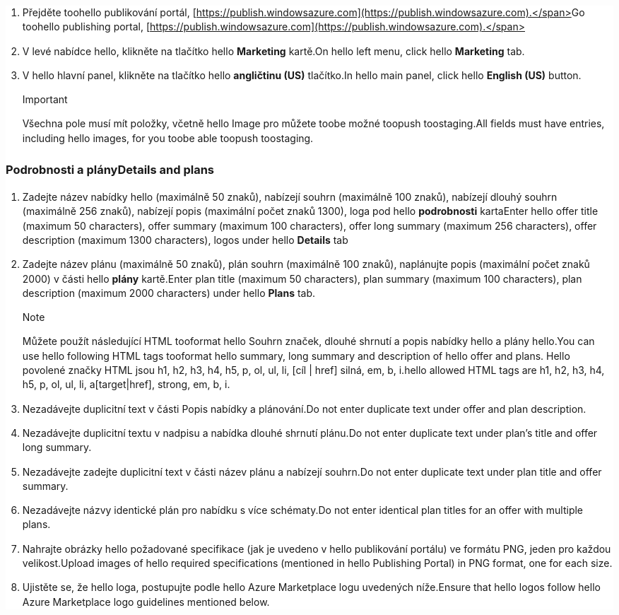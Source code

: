 1. <span data-ttu-id="dcc09-112">Přejděte toohello publikování portál, [https://publish.windowsazure.com](https://publish.windowsazure.com).</span><span class="sxs-lookup"><span data-stu-id="dcc09-112">Go toohello publishing portal, [https://publish.windowsazure.com](https://publish.windowsazure.com).</span></span>
2. <span data-ttu-id="dcc09-113">V levé nabídce hello, klikněte na tlačítko hello **Marketing** kartě.</span><span class="sxs-lookup"><span data-stu-id="dcc09-113">On hello left menu, click hello **Marketing** tab.</span></span>
3. <span data-ttu-id="dcc09-114">V hello hlavní panel, klikněte na tlačítko hello **angličtinu (US)** tlačítko.</span><span class="sxs-lookup"><span data-stu-id="dcc09-114">In hello main panel, click hello **English (US)** button.</span></span>
   
   > [!IMPORTANT]
   > <span data-ttu-id="dcc09-115">Všechna pole musí mít položky, včetně hello Image pro můžete toobe možné toopush toostaging.</span><span class="sxs-lookup"><span data-stu-id="dcc09-115">All fields must have entries, including hello images, for you toobe able toopush toostaging.</span></span>
   > 
   > 

### <a name="details-and-plans"></a><span data-ttu-id="dcc09-116">Podrobnosti a plány</span><span class="sxs-lookup"><span data-stu-id="dcc09-116">Details and plans</span></span>
1. <span data-ttu-id="dcc09-117">Zadejte název nabídky hello (maximálně 50 znaků), nabízejí souhrn (maximálně 100 znaků), nabízejí dlouhý souhrn (maximálně 256 znaků), nabízejí popis (maximální počet znaků 1300), loga pod hello **podrobnosti** karta</span><span class="sxs-lookup"><span data-stu-id="dcc09-117">Enter hello offer title (maximum 50 characters), offer summary (maximum 100 characters), offer long summary (maximum 256 characters), offer description (maximum 1300 characters), logos under hello **Details** tab</span></span>
2. <span data-ttu-id="dcc09-118">Zadejte název plánu (maximálně 50 znaků), plán souhrn (maximálně 100 znaků), naplánujte popis (maximální počet znaků 2000) v části hello **plány** kartě.</span><span class="sxs-lookup"><span data-stu-id="dcc09-118">Enter plan title (maximum 50 characters), plan summary (maximum 100 characters), plan description (maximum 2000 characters) under hello **Plans** tab.</span></span>
   
   > [!NOTE]
   > <span data-ttu-id="dcc09-119">Můžete použít následující HTML tooformat hello Souhrn značek, dlouhé shrnutí a popis nabídky hello a plány hello.</span><span class="sxs-lookup"><span data-stu-id="dcc09-119">You can use hello following HTML tags tooformat hello summary, long summary and description of hello offer and plans.</span></span> <span data-ttu-id="dcc09-120">Hello povolené značky HTML jsou h1, h2, h3, h4, h5, p, ol, ul, li, [cíl | href] silná, em, b, i.</span><span class="sxs-lookup"><span data-stu-id="dcc09-120">hello allowed HTML tags are h1, h2, h3, h4, h5, p, ol, ul, li, a[target|href], strong, em, b, i.</span></span>
   > 
   > 
3. <span data-ttu-id="dcc09-121">Nezadávejte duplicitní text v části Popis nabídky a plánování.</span><span class="sxs-lookup"><span data-stu-id="dcc09-121">Do not enter duplicate text under offer and plan description.</span></span>
4. <span data-ttu-id="dcc09-122">Nezadávejte duplicitní textu v nadpisu a nabídka dlouhé shrnutí plánu.</span><span class="sxs-lookup"><span data-stu-id="dcc09-122">Do not enter duplicate text under plan’s title and offer long summary.</span></span>
5. <span data-ttu-id="dcc09-123">Nezadávejte zadejte duplicitní text v části název plánu a nabízejí souhrn.</span><span class="sxs-lookup"><span data-stu-id="dcc09-123">Do not enter duplicate text under plan title and offer summary.</span></span>
6. <span data-ttu-id="dcc09-124">Nezadávejte názvy identické plán pro nabídku s více schématy.</span><span class="sxs-lookup"><span data-stu-id="dcc09-124">Do not enter identical plan titles for an offer with multiple plans.</span></span>
7. <span data-ttu-id="dcc09-125">Nahrajte obrázky hello požadované specifikace (jak je uvedeno v hello publikování portálu) ve formátu PNG, jeden pro každou velikost.</span><span class="sxs-lookup"><span data-stu-id="dcc09-125">Upload images of hello required specifications (mentioned in hello Publishing Portal) in PNG format, one for each size.</span></span>
8. <span data-ttu-id="dcc09-126">Ujistěte se, že hello loga, postupujte podle hello Azure Marketplace logu uvedených níže.</span><span class="sxs-lookup"><span data-stu-id="dcc09-126">Ensure that hello logos follow hello Azure Marketplace logo guidelines mentioned below.</span></span>
   